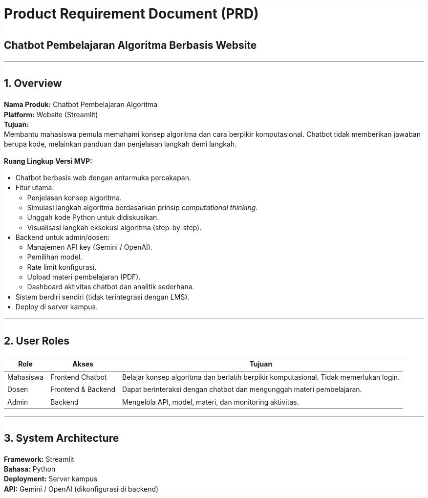 # Product Requirement Document (PRD)
## Chatbot Pembelajaran Algoritma Berbasis Website

---

## 1. Overview

**Nama Produk:** Chatbot Pembelajaran Algoritma  
**Platform:** Website (Streamlit)  
**Tujuan:**  
Membantu mahasiswa pemula memahami konsep algoritma dan cara berpikir komputasional. Chatbot tidak memberikan jawaban berupa kode, melainkan panduan dan penjelasan langkah demi langkah.

**Ruang Lingkup Versi MVP:**  
- Chatbot berbasis web dengan antarmuka percakapan.  
- Fitur utama:
  - Penjelasan konsep algoritma.
  - Simulasi langkah algoritma berdasarkan prinsip *computational thinking*.
  - Unggah kode Python untuk didiskusikan.
  - Visualisasi langkah eksekusi algoritma (step-by-step).
- Backend untuk admin/dosen:
  - Manajemen API key (Gemini / OpenAI).
  - Pemilihan model.
  - Rate limit konfigurasi.
  - Upload materi pembelajaran (PDF).
  - Dashboard aktivitas chatbot dan analitik sederhana.
- Sistem berdiri sendiri (tidak terintegrasi dengan LMS).
- Deploy di server kampus.

---

## 2. User Roles

| Role | Akses | Tujuan |
|------|--------|--------|
| Mahasiswa | Frontend Chatbot | Belajar konsep algoritma dan berlatih berpikir komputasional. Tidak memerlukan login. |
| Dosen | Frontend & Backend | Dapat berinteraksi dengan chatbot dan mengunggah materi pembelajaran. |
| Admin | Backend | Mengelola API, model, materi, dan monitoring aktivitas. |

---

## 3. System Architecture

**Framework:** Streamlit  
**Bahasa:** Python  
**Deployment:** Server kampus  
**API:** Gemini / OpenAI (dikonfigurasi di backend)
